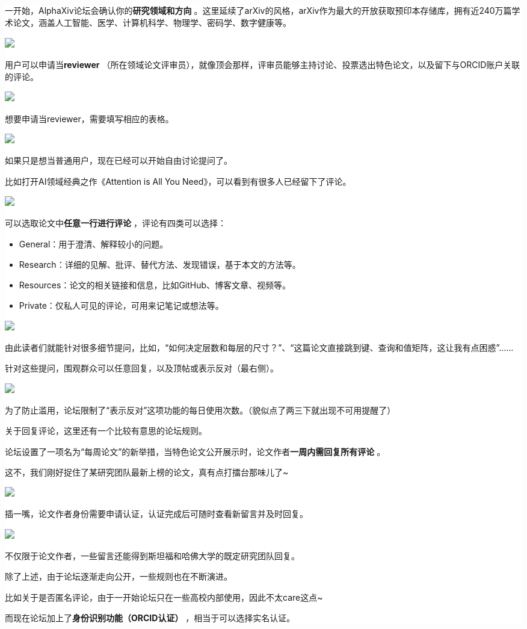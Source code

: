 一开始，AlphaXiv论坛会确认你的**研究领域和方向**
。这里延续了arXiv的风格，arXiv作为最大的开放获取预印本存储库，拥有近240万篇学术论文，涵盖人工智能、医学、计算机科学、物理学、密码学、数字健康等。

![](https://mmbiz.qpic.cn/mmbiz_png/YicUhk5aAGtDIIVYDBc9AglPlgJNd7ov16Tw1ha833RVmBlzQJMDcmGzRiaFJ63RPHjhjaMaejS8cpCqMn4Gz4jQ/640?wx_fmt=png&from=appmsg)

用户可以申请当**reviewer** （所在领域论文评审员），就像顶会那样，评审员能够主持讨论、投票选出特色论文，以及留下与ORCID账户关联的评论。

![](https://mmbiz.qpic.cn/mmbiz_png/YicUhk5aAGtDIIVYDBc9AglPlgJNd7ov1dMAiazibtA9JoJ3sHfwrVYicgUtUU0e9sR4XSFjyB4ATzdr7jQ4LY9MZQ/640?wx_fmt=png&from=appmsg)

想要申请当reviewer，需要填写相应的表格。

![](https://mmbiz.qpic.cn/mmbiz_png/YicUhk5aAGtDIIVYDBc9AglPlgJNd7ov1NJ6zrqSKM5diciclZibC933PZTXRic3XeFjXnmtWGUPqkV39SmBOSQzQnQ/640?wx_fmt=png&from=appmsg)

如果只是想当普通用户，现在已经可以开始自由讨论提问了。

比如打开AI领域经典之作《Attention is All You Need》，可以看到有很多人已经留下了评论。

![](https://mmbiz.qpic.cn/mmbiz_png/YicUhk5aAGtDIIVYDBc9AglPlgJNd7ov1a0hwq2kvibQ4h1ticebiaMTq3b1JPPXHRoLNBTW902z8mLfHSeEDAJRVw/640?wx_fmt=png&from=appmsg)

可以选取论文中**任意一行进行评论** ，评论有四类可以选择：

  * General：用于澄清、解释较小的问题。

  * Research：详细的见解、批评、替代方法、发现错误，基于本文的方法等。

  * Resources：论文的相关链接和信息，比如GitHub、博客文章、视频等。

  * Private：仅私人可见的评论，可用来记笔记或想法等。

![](https://mmbiz.qpic.cn/mmbiz_png/YicUhk5aAGtDIIVYDBc9AglPlgJNd7ov1RvYdVuZ33leTE77m6Z1IynPBdAkyXiaVn0BZicSUS0ccZrIia4QK0ZdJw/640?wx_fmt=png&from=appmsg)

由此读者们就能针对很多细节提问，比如，“如何决定层数和每层的尺寸？”、“这篇论文直接跳到键、查询和值矩阵，这让我有点困惑”……

针对这些提问，围观群众可以任意回复，以及顶帖或表示反对（最右侧）。

![](https://mmbiz.qpic.cn/mmbiz_png/YicUhk5aAGtDIIVYDBc9AglPlgJNd7ov1SYbU2tHhjxFJicGyJtwVTCjicE2sGAibUZHDTAiat3FOM9LfX89CrvsZew/640?wx_fmt=png&from=appmsg)

为了防止滥用，论坛限制了“表示反对”这项功能的每日使用次数。（貌似点了两三下就出现不可用提醒了）

关于回复评论，这里还有一个比较有意思的论坛规则。

论坛设置了一项名为“每周论文”的新举措，当特色论文公开展示时，论文作者**一周内需回复所有评论** 。

这不，我们刚好捉住了某研究团队最新上榜的论文，真有点打擂台那味儿了~

![](https://mmbiz.qpic.cn/mmbiz_png/YicUhk5aAGtDIIVYDBc9AglPlgJNd7ov1MOucy4BcjZ7ogziaDz1LolvqibstibibBpghRHPGJQWUo9ch5KIGIQWRQw/640?wx_fmt=png&from=appmsg)

插一嘴，论文作者身份需要申请认证，认证完成后可随时查看新留言并及时回复。

![](https://mmbiz.qpic.cn/mmbiz_png/YicUhk5aAGtDIIVYDBc9AglPlgJNd7ov1Q4IfPV7d2FibEWuOOU023tn7pMiaWicRnUELh28h2ncPfZ4Vdp7twH9kA/640?wx_fmt=png&from=appmsg)

不仅限于论文作者，一些留言还能得到斯坦福和哈佛大学的既定研究团队回复。

除了上述，由于论坛逐渐走向公开，一些规则也在不断演进。

比如关于是否匿名评论，由于一开始论坛只在一些高校内部使用，因此不太care这点~

而现在论坛加上了**身份识别功能（ORCID认证）** ，相当于可以选择实名认证。
